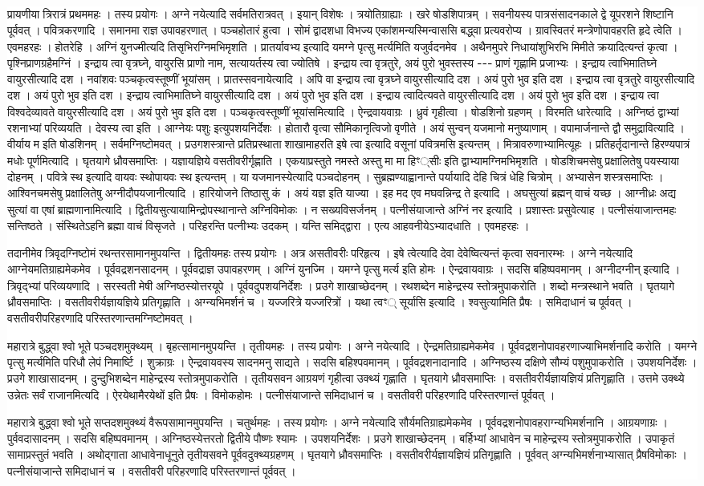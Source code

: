 प्रायणीया त्रिरात्रं प्रथममहः । तस्य प्रयोगः । अग्ने नयेत्यादि सर्वमतिरात्रवत् । इयान् विशेषः । त्रयोतिग्राह्याः । खरे षोडशिपात्रम् । सवनीयस्य पात्रसंसादनकाले द्वे यूपरशने शिष्टानि पूर्ववत् । पवित्रकरणादि । समानमा राज्ञ उपावहरणात् । पञ्चहोतारं हुत्वा । सोमं द्वादशधा विभज्य एकांशमन्यस्मिन्वाससि बद्ध्वा प्रत्यवरोप्य । ग्रावस्वितरं मन्त्रेणोपावहरति हृदे त्वेति । एवमहरहः । होतरेहि । अग्निं युनज्मीत्यदि तिसृभिरग्निमभिमृशति । प्रातर्यावभ्य इत्यादि यमग्ने पृत्सु मर्त्यमिति यजुर्वदनमेव । अथैनमुपरे निधायांशुभिरभि मिमीते क्रयादित्यन्तं कृत्वा । पृश्निप्राणग्रहैमग्निं । इन्द्राय त्वा वृत्रघ्ने, वायुरसि प्राणो नाम, सत्यायर्तस्य त्वा ज्योतिषे । इन्द्राय त्वा वृत्रतुरे, अयं पुरो भुवस्तस्य --- प्राणं गृह्णामि प्रजाभ्यः । इन्द्राय त्वाभिमातिघ्ने वायुरसीत्यादि दश । नवांशवः पञ्चकृत्वस्तूष्णीं भूयांसम् । प्रातस्सवनायेत्यादि । अपि वा इन्द्राय त्वा वृत्रघ्ने वायुरसीत्यादि दश । अयं पुरो भुव इति दश । इन्द्राय त्वा वृत्रतुरे वायुरसीत्यादि दश । अयं पुरो भुव इति दश । इन्द्राय त्वाभिमातिघ्ने वायुरसीत्यादि दश । अयं पुरो भुव इति दश । इन्द्राय त्वादित्यवते वायुरसीत्यादि दश । अयं पुरो भुव इति दश । इन्द्राय त्वा विश्वदेव्यावते वायुरसीत्यादि दश । अयं पुरो भुव इति दश । पञ्चकृत्वस्तूष्णीं भूयांसमित्यादि । ऐन्द्रवायवाग्रः । ध्रुवं गृहीत्वा । षोडशिनो ग्रहणम् । विरमति धारेत्यादि । अग्निष्ठं द्वाभ्यां रशनाभ्यां परिव्ययति । देवस्य त्वा इति । आग्नेयः पशुः इत्युपशयनिर्देशः । होतारौ वृत्वा सौमिकानृत्विजो वृणीते । अयं सुन्वन् यजमानो मनुष्याणाम् । वपामार्जनान्ते द्वौ समुद्रावित्यादि । वीर्याय म इति षोडशिनम् । सर्वमग्निष्टोमवत् । प्रउगशस्त्रान्ते प्रतिप्रस्थाता शाखामाहरति इषे त्वा इत्यादि वसूनां पवित्रमसि इत्यन्तम् । मित्रावरुणाभ्यामित्यूहः । प्रतिहर्तृदानान्ते हिरण्यपात्रं मधोः पूर्णमित्यादि । घृतयागे ध्रौवसमाप्तिः । यज्ञायज्ञिये वसतीवरीर्गृह्णाति । एकयाप्रस्तुते नमस्ते अस्तु मा मा हिꣳ्सीः इति द्वाभ्यामग्निमभिमृशति । षोडशिचमसेषु प्रक्षालितेषु पयस्याया दोहनम् । पवित्रे स्थ इत्यादि वायवः स्थोपायवः स्थ इत्यन्तम् । या यजमानस्येत्यादि पञ्चदोहनम् । सुब्रह्मण्याह्वानान्ते पर्यायादि देहि चित्रं धेहि चित्रोम् । अभ्यासेन शस्त्रसमाप्तिः । आश्विनचमसेषु प्रक्षालितेषु अग्नीदौपयजानीत्यादि । हारियोजने तिष्ठासु कं । अयं यज्ञ इति याज्या । इह मद एव मघवन्निन्द्र ते इत्यादि । अघसुत्यां ब्रह्मन् वाचं यच्छ । आग्नीध्रः अद्य सुत्यां वा एषां ब्राह्मणानामित्यादि । द्वितीयसुत्यायामिन्द्रोपस्थानान्ते अग्निविमोकः । न सख्यविसर्जनम् । पत्नीसंयाजान्ते अग्निं नर इत्यादि । प्रशास्तः प्रसुवेत्याह । पत्नीसंयाजान्तमहः सन्तिष्ठते । संस्थितेऽहनि ब्रह्मा वाचं विसृजते । परिहरन्ति पत्नीभ्यः उदकम् । यन्ति समिद्द्वारा । एत्य आहवनीयेऽभ्यादधाति । एवमहरहः ।

तदानीमेव त्रिवृदग्निष्टोमं रथन्तरसामानमुपयन्ति । द्वितीयमहः तस्य प्रयोगः । अत्र असतीवरीः परिहृत्य । इषे त्वेत्यादि देवा देवेष्वित्यन्तं कृत्वा सवनारम्भः । अग्ने नयेत्यादि आग्नेयमतिग्राह्यमेकमेव । पूर्ववद्रशनसादनम् । पूर्ववद्राज्ञ उपावहरणम् । अग्निं युनज्मि । यमग्ने पृत्सु मर्त्य इति होमः । ऐन्द्रवायवाग्रः । सदसि बहिष्पवमानम् । अग्नीदग्नीन् इत्यादि । त्रिवृद्भ्यां परिव्ययणादि । सरस्वती मेषी अग्निष्ठस्योत्तरयूपे । पूर्ववदुपशयनिर्देशः । प्रउगे शाखाच्छेदनम् । रथशब्देन माहेन्द्रस्य स्तोत्रमुपाकरोति । शब्दो मन्त्रस्थाने भवति । घृतयागे ध्रौवसमाप्तिः । वसतीवरीर्यज्ञायज्ञिये प्रतिगृह्णाति । अग्न्यभिमर्शनं च । यज्जरित्रे यज्जरित्रों । यथा त्वꣳ् सूर्यासि इत्यादि । श्वसुत्यामिति प्रैषः । समिदाधानं च पूर्ववत् । वसतीवरीपरिहरणादि परिस्तरणान्तमग्निष्टोमवत् ।

महारात्रे बुद्ध्वा श्वो भूते पञ्चदशमुक्थ्यम् । बृहत्सामानमुपयन्ति । तृतीयमहः । तस्य प्रयोगः । अग्ने नयेत्यादि । ऐन्द्रमतिग्राह्यमेकमेव । पूर्ववद्रशनोपावहरणाज्याभिमर्शनादि करोति । यमग्ने पृत्सु मर्त्यमिति परिधौ लेपं निमार्ष्टि । शुक्राग्रः । ऐन्द्रवायवस्य सादनमनु साद्यते । सदसि बहिश्पवमानम् । पूर्ववद्रशनादानादि । अग्निष्ठस्य दक्षिणे सौम्यं पशुमुपाकरोति । उपशयनिर्देशः । प्रउगे शाखासादनम् । दुन्दुभिशब्देन माहेन्द्रस्य स्तोत्रमुपाकरोति । तृतीयसवन आग्रयणं गृहीत्वा उक्थ्यं गृह्णाति । घृतयागे ध्रौवसमाप्तिः । वसतीवरीर्यज्ञायज्ञियं प्रतिगृह्णाति । उत्तमे उक्थ्ये उन्नेतः सर्वं राजानमित्यदि । ऐरयेथामैरयेथों इति प्रैषः । विमोकहोमः । पत्नीसंयाजान्ते समिदाधानं च । वसतीवरी परिहरणादि परिस्तरणान्तं पूर्ववत् ।

महारात्रे बुद्ध्वा श्वो भूते सप्तदशमुक्थ्यं वैरूपसामानमुपयन्ति । चतुर्थमहः । तस्य प्रयोगः । अग्ने नयेत्यादि सौर्यमतिग्राह्यमेकमेव । पूर्ववद्रशनोपावहराग्न्यभिमर्शनानि । आग्रयणाग्रः । पुर्ववदासादनम् । सदसि बहिष्पवमानम् । अग्निष्ठस्येत्तरतो द्वितीये पौष्णः श्यामः । उपशयनिर्देशः । प्रउगे शाखाच्छेदनम् । बर्हिभ्यां आधावेन च माहेन्द्रस्य स्तोत्रमुपाकरोति । उपाकृतं सामाप्रस्तुतं भवति । अथोद्गाता आधावेनाधूनुते तृतीयसवने पूर्ववदुक्थ्यग्रहणम् । घृतयागे ध्रौवसमाप्तिः । वसतीवरीर्यज्ञायज्ञियं प्रतिगृह्णाति । पूर्ववत् अग्न्यभिमर्शनाभ्यासात् प्रैषविमोकाः । पत्नीसंयाजान्ते समिदाधानं च । वसतीवरी परिहरणादि परिस्तरणान्तं पूर्ववत् ।
